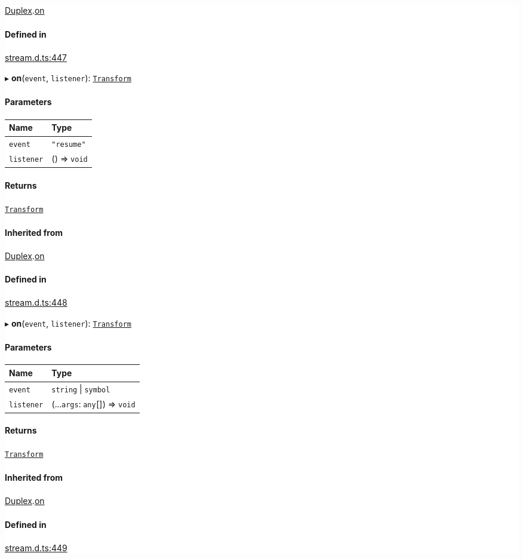 [Duplex](https://github.com/oven-sh/bun-types/blob/master/api-docs/classes/stream_.Duplex.md).[on](https://github.com/oven-sh/bun-types/blob/master/api-docs/classes/stream_.Duplex.md#on)

#### Defined in

[stream.d.ts:447](https://github.com/valgaze/bun-types/blob/6f8dbf8/stream.d.ts#L447)

▸ **on**(`event`, `listener`): [`Transform`](https://github.com/oven-sh/bun-types/blob/master/api-docs/classes/stream_.Transform.md)

#### Parameters

| Name | Type |
| :------ | :------ |
| `event` | ``"resume"`` |
| `listener` | () => `void` |

#### Returns

[`Transform`](https://github.com/oven-sh/bun-types/blob/master/api-docs/classes/stream_.Transform.md)

#### Inherited from

[Duplex](https://github.com/oven-sh/bun-types/blob/master/api-docs/classes/stream_.Duplex.md).[on](https://github.com/oven-sh/bun-types/blob/master/api-docs/classes/stream_.Duplex.md#on)

#### Defined in

[stream.d.ts:448](https://github.com/valgaze/bun-types/blob/6f8dbf8/stream.d.ts#L448)

▸ **on**(`event`, `listener`): [`Transform`](https://github.com/oven-sh/bun-types/blob/master/api-docs/classes/stream_.Transform.md)

#### Parameters

| Name | Type |
| :------ | :------ |
| `event` | `string` \| `symbol` |
| `listener` | (...`args`: `any`[]) => `void` |

#### Returns

[`Transform`](https://github.com/oven-sh/bun-types/blob/master/api-docs/classes/stream_.Transform.md)

#### Inherited from

[Duplex](https://github.com/oven-sh/bun-types/blob/master/api-docs/classes/stream_.Duplex.md).[on](https://github.com/oven-sh/bun-types/blob/master/api-docs/classes/stream_.Duplex.md#on)

#### Defined in

[stream.d.ts:449](https://github.com/valgaze/bun-types/blob/6f8dbf8/stream.d.ts#L449)
